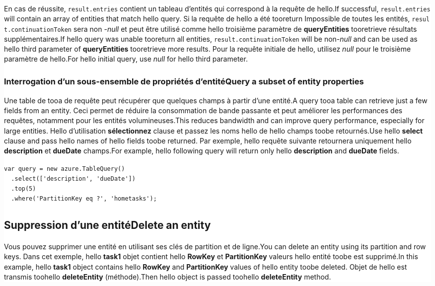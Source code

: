 <span data-ttu-id="7a3c2-206">En cas de réussite, `result.entries` contient un tableau d’entités qui correspond à la requête de hello.</span><span class="sxs-lookup"><span data-stu-id="7a3c2-206">If successful, `result.entries` will contain an array of entities that match hello query.</span></span> <span data-ttu-id="7a3c2-207">Si la requête de hello a été tooreturn Impossible de toutes les entités, `result.continuationToken` sera non -*null* et peut être utilisé comme hello troisième paramètre de **queryEntities** tooretrieve résultats supplémentaires.</span><span class="sxs-lookup"><span data-stu-id="7a3c2-207">If hello query was unable tooreturn all entities, `result.continuationToken` will be non-*null* and can be used as hello third parameter of **queryEntities** tooretrieve more results.</span></span> <span data-ttu-id="7a3c2-208">Pour la requête initiale de hello, utilisez *null* pour le troisième paramètre de hello.</span><span class="sxs-lookup"><span data-stu-id="7a3c2-208">For hello initial query, use *null* for hello third parameter.</span></span>

### <a name="query-a-subset-of-entity-properties"></a><span data-ttu-id="7a3c2-209">Interrogation d’un sous-ensemble de propriétés d’entité</span><span class="sxs-lookup"><span data-stu-id="7a3c2-209">Query a subset of entity properties</span></span>
<span data-ttu-id="7a3c2-210">Une table de tooa de requête peut récupérer que quelques champs à partir d’une entité.</span><span class="sxs-lookup"><span data-stu-id="7a3c2-210">A query tooa table can retrieve just a few fields from an entity.</span></span>
<span data-ttu-id="7a3c2-211">Ceci permet de réduire la consommation de bande passante et peut améliorer les performances des requêtes, notamment pour les entités volumineuses.</span><span class="sxs-lookup"><span data-stu-id="7a3c2-211">This reduces bandwidth and can improve query performance, especially for large entities.</span></span> <span data-ttu-id="7a3c2-212">Hello d’utilisation **sélectionnez** clause et passez les noms hello de hello champs toobe retournés.</span><span class="sxs-lookup"><span data-stu-id="7a3c2-212">Use hello **select** clause and pass hello names of hello fields toobe returned.</span></span> <span data-ttu-id="7a3c2-213">Par exemple, hello requête suivante retournera uniquement hello **description** et **dueDate** champs.</span><span class="sxs-lookup"><span data-stu-id="7a3c2-213">For example, hello following query will return only hello **description** and **dueDate** fields.</span></span>

```nodejs
var query = new azure.TableQuery()
  .select(['description', 'dueDate'])
  .top(5)
  .where('PartitionKey eq ?', 'hometasks');
```

## <a name="delete-an-entity"></a><span data-ttu-id="7a3c2-214">Suppression d’une entité</span><span class="sxs-lookup"><span data-stu-id="7a3c2-214">Delete an entity</span></span>
<span data-ttu-id="7a3c2-215">Vous pouvez supprimer une entité en utilisant ses clés de partition et de ligne.</span><span class="sxs-lookup"><span data-stu-id="7a3c2-215">You can delete an entity using its partition and row keys.</span></span> <span data-ttu-id="7a3c2-216">Dans cet exemple, hello **task1** objet contient hello **RowKey** et **PartitionKey** valeurs hello entité toobe est supprimé.</span><span class="sxs-lookup"><span data-stu-id="7a3c2-216">In this example, hello **task1** object contains hello **RowKey** and **PartitionKey** values of hello entity toobe deleted.</span></span> <span data-ttu-id="7a3c2-217">Objet de hello est transmis toohello **deleteEntity** (méthode).</span><span class="sxs-lookup"><span data-stu-id="7a3c2-217">Then hello object is passed toohello **deleteEntity** method.</span></span>
